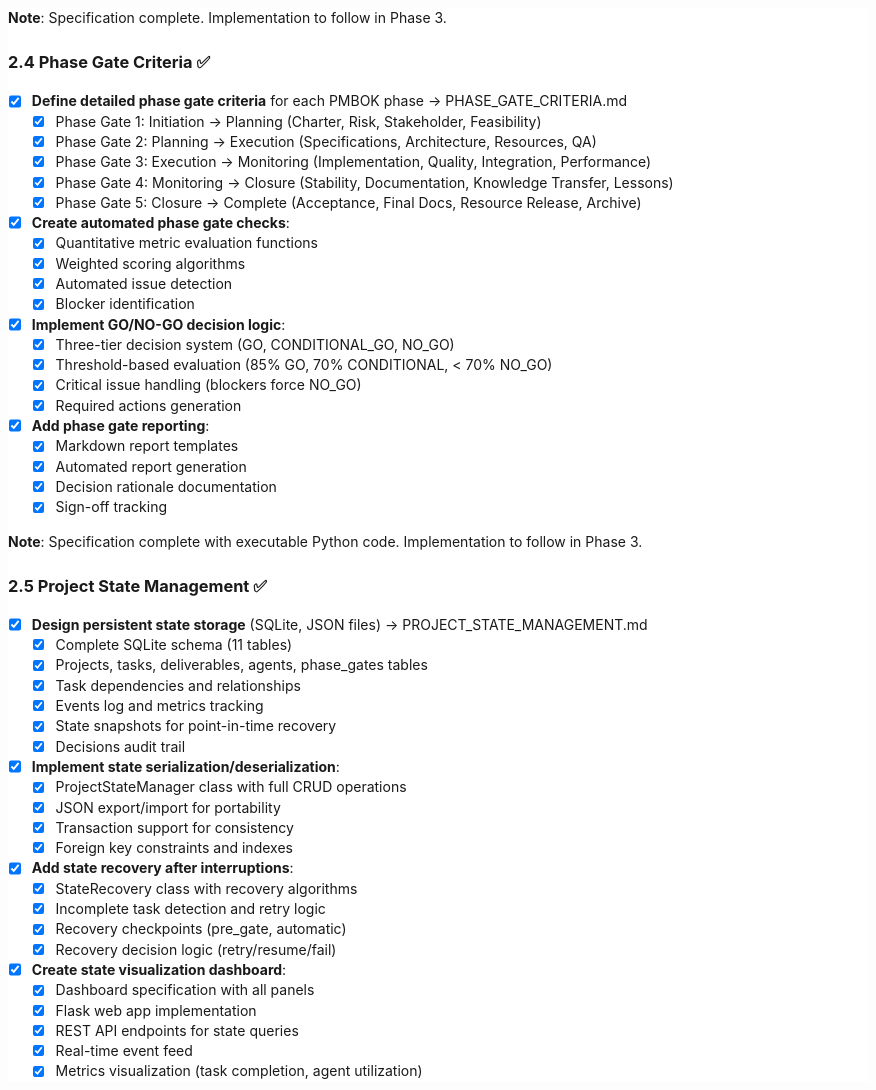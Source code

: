 **Note**: Specification complete. Implementation to follow in Phase 3.

### 2.4 Phase Gate Criteria ✅
- [x] **Define detailed phase gate criteria** for each PMBOK phase → PHASE_GATE_CRITERIA.md
  - [x] Phase Gate 1: Initiation → Planning (Charter, Risk, Stakeholder, Feasibility)
  - [x] Phase Gate 2: Planning → Execution (Specifications, Architecture, Resources, QA)
  - [x] Phase Gate 3: Execution → Monitoring (Implementation, Quality, Integration, Performance)
  - [x] Phase Gate 4: Monitoring → Closure (Stability, Documentation, Knowledge Transfer, Lessons)
  - [x] Phase Gate 5: Closure → Complete (Acceptance, Final Docs, Resource Release, Archive)
- [x] **Create automated phase gate checks**:
  - [x] Quantitative metric evaluation functions
  - [x] Weighted scoring algorithms
  - [x] Automated issue detection
  - [x] Blocker identification
- [x] **Implement GO/NO-GO decision logic**:
  - [x] Three-tier decision system (GO, CONDITIONAL_GO, NO_GO)
  - [x] Threshold-based evaluation (85% GO, 70% CONDITIONAL, < 70% NO_GO)
  - [x] Critical issue handling (blockers force NO_GO)
  - [x] Required actions generation
- [x] **Add phase gate reporting**:
  - [x] Markdown report templates
  - [x] Automated report generation
  - [x] Decision rationale documentation
  - [x] Sign-off tracking

**Note**: Specification complete with executable Python code. Implementation to follow in Phase 3.

### 2.5 Project State Management ✅
- [x] **Design persistent state storage** (SQLite, JSON files) → PROJECT_STATE_MANAGEMENT.md
  - [x] Complete SQLite schema (11 tables)
  - [x] Projects, tasks, deliverables, agents, phase_gates tables
  - [x] Task dependencies and relationships
  - [x] Events log and metrics tracking
  - [x] State snapshots for point-in-time recovery
  - [x] Decisions audit trail
- [x] **Implement state serialization/deserialization**:
  - [x] ProjectStateManager class with full CRUD operations
  - [x] JSON export/import for portability
  - [x] Transaction support for consistency
  - [x] Foreign key constraints and indexes
- [x] **Add state recovery after interruptions**:
  - [x] StateRecovery class with recovery algorithms
  - [x] Incomplete task detection and retry logic
  - [x] Recovery checkpoints (pre_gate, automatic)
  - [x] Recovery decision logic (retry/resume/fail)
- [x] **Create state visualization dashboard**:
  - [x] Dashboard specification with all panels
  - [x] Flask web app implementation
  - [x] REST API endpoints for state queries
  - [x] Real-time event feed
  - [x] Metrics visualization (task completion, agent utilization)
